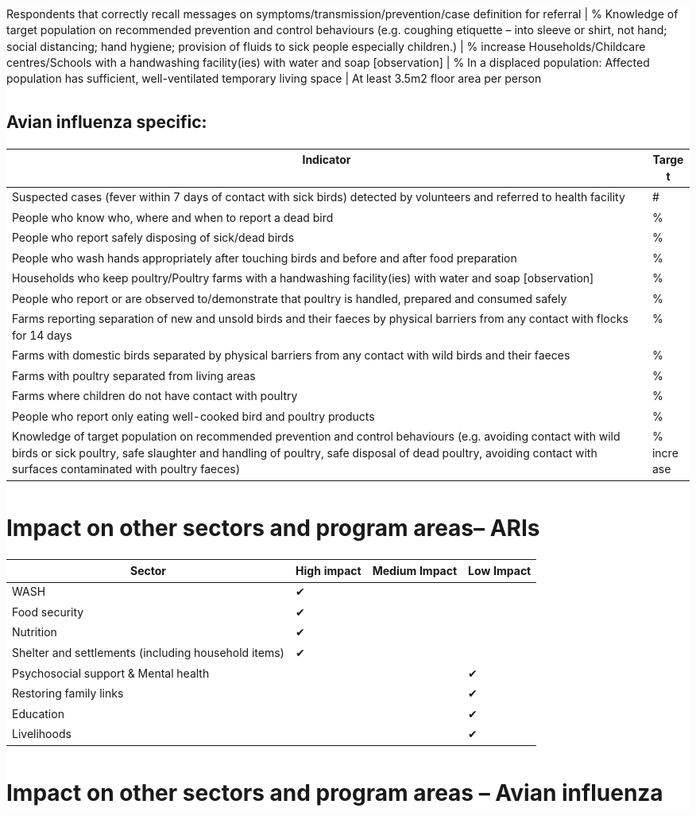 Respondents that correctly recall messages on symptoms/transmission/prevention/case definition for referral | %
Knowledge of target population on recommended prevention and control behaviours (e.g. coughing etiquette – into sleeve or shirt, not hand; social distancing; hand hygiene; provision of fluids to sick people especially children.) | % increase
Households/Childcare centres/Schools with a handwashing facility(ies) with water and soap [observation] | %
In a displaced population: Affected population has sufficient, well-ventilated temporary living space | At least 3.5m2 floor area per person 


## Avian influenza specific:


Indicator | Target
--- | ---
Suspected cases (fever within 7 days of contact with sick birds) detected by volunteers and referred to health facility  | #
People who know who, where and when to report a dead bird | %
People who report safely disposing of sick/dead birds | %
People who wash hands appropriately after touching birds and before and after food preparation | %
Households who keep poultry/Poultry farms with a handwashing facility(ies) with water and soap [observation] | %
People who report or are observed to/demonstrate that poultry is handled, prepared and consumed safely | %
Farms reporting separation of new and unsold birds and their faeces by physical barriers from any contact with flocks for 14 days | %
Farms with domestic birds separated by physical barriers from any contact with wild birds and their faeces | %
Farms with poultry separated from living areas | %
Farms where children do not have contact with poultry | %
People who report only eating well-cooked bird and poultry products  | %
Knowledge of target population on recommended prevention and control behaviours (e.g. avoiding contact with wild birds or sick poultry, safe slaughter and handling of poultry, safe disposal of dead poultry, avoiding contact with surfaces contaminated with poultry faeces) | % increase

# Impact on other sectors and program areas– ARIs  

Sector | High impact | Medium Impact | Low Impact
--- | --- | --- | ---
WASH | ✔ |  | 
Food security | ✔ | | 
Nutrition  | ✔ | | 
Shelter and settlements (including household items) | ✔ |  |  
Psychosocial support & Mental health | | | ✔ 
Restoring family links | | | ✔ 
Education | | | ✔ 
Livelihoods | | | ✔ 

# Impact on other sectors and program areas – Avian influenza 
